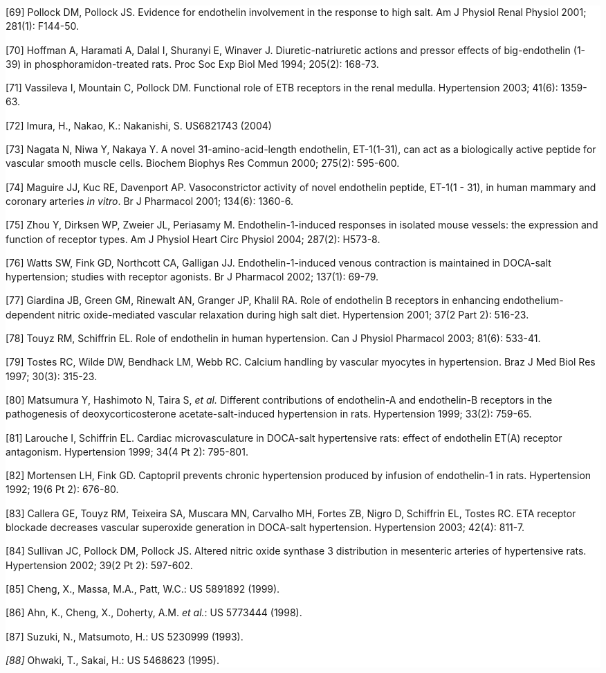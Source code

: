 [69] Pollock DM, Pollock JS. Evidence for endothelin involvement in the response to high salt. Am J Physiol Renal Physiol 2001; 281(1): F144-50.

[70] Hoffman A, Haramati A, Dalal I, Shuranyi E, Winaver J. Diuretic-natriuretic actions and pressor effects of big-endothelin (1-39) in phosphoramidon-treated rats. Proc Soc Exp Biol Med 1994; 205(2): 168-73.

[71] Vassileva I, Mountain C, Pollock DM. Functional role of ETB receptors in the renal medulla. Hypertension 2003; 41(6): 1359-63.

[72] Imura, H., Nakao, K.: Nakanishi, S. US6821743 (2004)

[73] Nagata N, Niwa Y, Nakaya Y. A novel 31-amino-acid-length endothelin, ET-1(1-31), can act as a biologically active peptide for vascular smooth muscle cells. Biochem Biophys Res Commun 2000; 275(2): 595-600.

[74] Maguire JJ, Kuc RE, Davenport AP. Vasoconstrictor activity of novel endothelin peptide, ET-1(1 - 31), in human mammary and coronary arteries *in vitro*. Br J Pharmacol 2001; 134(6): 1360-6.

[75] Zhou Y, Dirksen WP, Zweier JL, Periasamy M. Endothelin-1-induced responses in isolated mouse vessels: the expression and function of receptor types. Am J Physiol Heart Circ Physiol 2004; 287(2): H573-8.

[76] Watts SW, Fink GD, Northcott CA, Galligan JJ. Endothelin-1-induced venous contraction is maintained in DOCA-salt hypertension; studies with receptor agonists. Br J Pharmacol 2002; 137(1): 69-79.

[77] Giardina JB, Green GM, Rinewalt AN, Granger JP, Khalil RA. Role of endothelin B receptors in enhancing endothelium-dependent nitric oxide-mediated vascular relaxation during high salt diet. Hypertension 2001; 37(2 Part 2): 516-23.

[78] Touyz RM, Schiffrin EL. Role of endothelin in human hypertension. Can J Physiol Pharmacol 2003; 81(6): 533-41.

[79] Tostes RC, Wilde DW, Bendhack LM, Webb RC. Calcium handling by vascular myocytes in hypertension. Braz J Med Biol Res 1997; 30(3): 315-23.

[80] Matsumura Y, Hashimoto N, Taira S, *et al.* Different contributions of endothelin-A and endothelin-B receptors in the pathogenesis of deoxycorticosterone acetate-salt-induced hypertension in rats. Hypertension 1999; 33(2): 759-65.

[81] Larouche I, Schiffrin EL. Cardiac microvasculature in DOCA-salt hypertensive rats: effect of endothelin ET(A) receptor antagonism. Hypertension 1999; 34(4 Pt 2): 795-801.

[82] Mortensen LH, Fink GD. Captopril prevents chronic hypertension produced by infusion of endothelin-1 in rats. Hypertension 1992; 19(6 Pt 2): 676-80.

[83] Callera GE, Touyz RM, Teixeira SA, Muscara MN, Carvalho MH, Fortes ZB, Nigro D, Schiffrin EL, Tostes RC. ETA receptor blockade decreases vascular superoxide generation in DOCA-salt hypertension. Hypertension 2003; 42(4): 811-7.

[84] Sullivan JC, Pollock DM, Pollock JS. Altered nitric oxide synthase 3 distribution in mesenteric arteries of hypertensive rats. Hypertension 2002; 39(2 Pt 2): 597-602.

[85] Cheng, X., Massa, M.A., Patt, W.C.: US 5891892 (1999).

[86] Ahn, K., Cheng, X., Doherty, A.M. *et al.*: US 5773444 (1998).

[87] Suzuki, N., Matsumoto, H.: US 5230999 (1993).

*[88]* Ohwaki, T., Sakai, H.: US 5468623 (1995).
